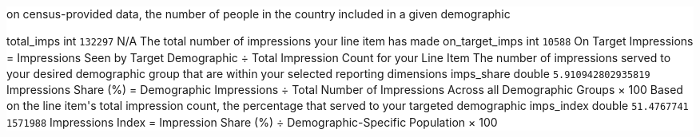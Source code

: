 on census-provided data, the number of people in the country included in
a given demographic</td>
</tr>
<tr class="even row">
<td class="entry colsep-1 rowsep-1"
headers="nielsen-digital-ad-ratings-audience-profile-report__metrics__entry__1">total_imps</td>
<td class="entry colsep-1 rowsep-1"
headers="nielsen-digital-ad-ratings-audience-profile-report__metrics__entry__2">int</td>
<td class="entry colsep-1 rowsep-1"
headers="nielsen-digital-ad-ratings-audience-profile-report__metrics__entry__3"><code
class="ph codeph">132297</code></td>
<td class="entry colsep-1 rowsep-1"
headers="nielsen-digital-ad-ratings-audience-profile-report__metrics__entry__4">N/A</td>
<td class="entry colsep-1 rowsep-1"
headers="nielsen-digital-ad-ratings-audience-profile-report__metrics__entry__5">The
total number of impressions your line item has made</td>
</tr>
<tr class="odd row">
<td class="entry colsep-1 rowsep-1"
headers="nielsen-digital-ad-ratings-audience-profile-report__metrics__entry__1">on_target_imps</td>
<td class="entry colsep-1 rowsep-1"
headers="nielsen-digital-ad-ratings-audience-profile-report__metrics__entry__2">int</td>
<td class="entry colsep-1 rowsep-1"
headers="nielsen-digital-ad-ratings-audience-profile-report__metrics__entry__3"><code
class="ph codeph">10588</code></td>
<td class="entry colsep-1 rowsep-1"
headers="nielsen-digital-ad-ratings-audience-profile-report__metrics__entry__4">On
Target Impressions = Impressions Seen by Target Demographic ÷ Total
Impression Count for your Line Item</td>
<td class="entry colsep-1 rowsep-1"
headers="nielsen-digital-ad-ratings-audience-profile-report__metrics__entry__5">The
number of impressions served to your desired demographic group that are
within your selected reporting dimensions</td>
</tr>
<tr class="even row">
<td class="entry colsep-1 rowsep-1"
headers="nielsen-digital-ad-ratings-audience-profile-report__metrics__entry__1">imps_share</td>
<td class="entry colsep-1 rowsep-1"
headers="nielsen-digital-ad-ratings-audience-profile-report__metrics__entry__2">double</td>
<td class="entry colsep-1 rowsep-1"
headers="nielsen-digital-ad-ratings-audience-profile-report__metrics__entry__3"><code
class="ph codeph">5.910942802935819</code></td>
<td class="entry colsep-1 rowsep-1"
headers="nielsen-digital-ad-ratings-audience-profile-report__metrics__entry__4">Impressions
Share (%) = Demographic Impressions ÷ Total Number of Impressions Across
all Demographic Groups × 100</td>
<td class="entry colsep-1 rowsep-1"
headers="nielsen-digital-ad-ratings-audience-profile-report__metrics__entry__5">Based
on the line item's total impression count, the percentage that served to
your targeted demographic</td>
</tr>
<tr class="odd row">
<td class="entry colsep-1 rowsep-1"
headers="nielsen-digital-ad-ratings-audience-profile-report__metrics__entry__1">imps_index</td>
<td class="entry colsep-1 rowsep-1"
headers="nielsen-digital-ad-ratings-audience-profile-report__metrics__entry__2">double</td>
<td class="entry colsep-1 rowsep-1"
headers="nielsen-digital-ad-ratings-audience-profile-report__metrics__entry__3"><code
class="ph codeph">51.47677411571988</code></td>
<td class="entry colsep-1 rowsep-1"
headers="nielsen-digital-ad-ratings-audience-profile-report__metrics__entry__4">Impressions
Index = Impression Share (%) ÷ Demographic-Specific Population ×
100</td>
<td class="entry colsep-1 rowsep-1"
